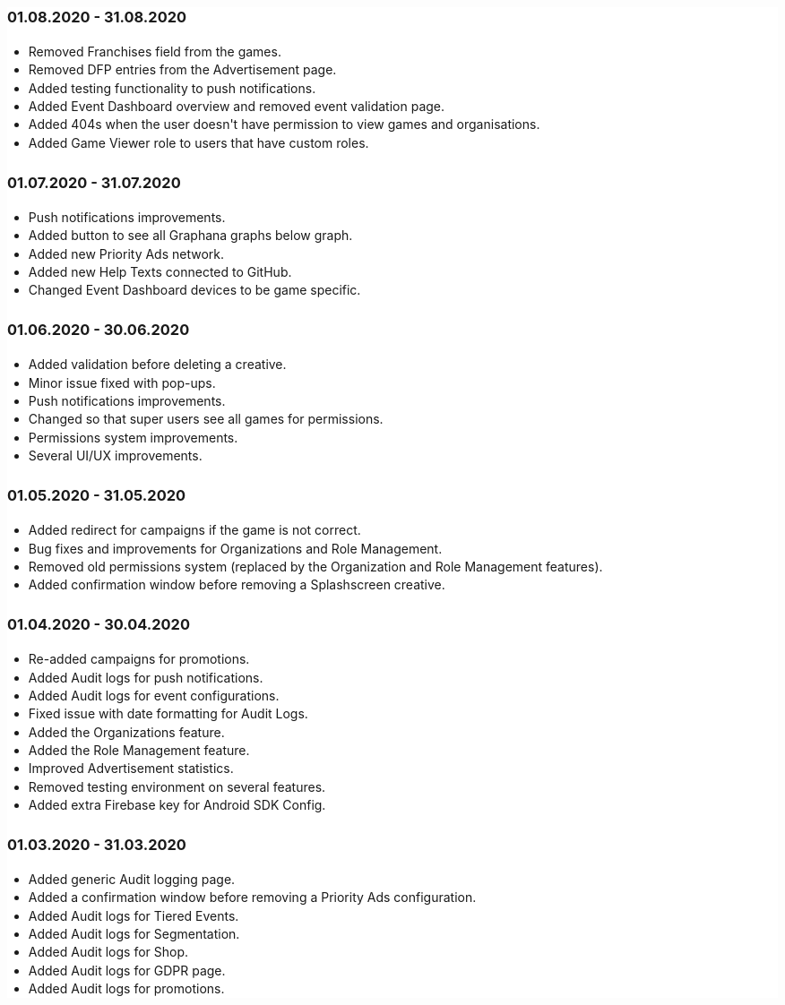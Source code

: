 ### 01.08.2020 - 31.08.2020

* Removed Franchises field from the games.
* Removed DFP entries from the Advertisement page.
* Added testing functionality to push notifications.
* Added Event Dashboard overview and removed event validation page.
* Added 404s when the user doesn't have permission to view games and organisations.
* Added Game Viewer role to users that have custom roles.

###  01.07.2020 - 31.07.2020

* Push notifications improvements.
* Added button to see all Graphana graphs below graph.
* Added new Priority Ads network.
* Added new Help Texts connected to GitHub.
* Changed Event Dashboard devices to be game specific.

###  01.06.2020 - 30.06.2020

* Added validation before deleting a creative.
* Minor issue fixed with pop-ups.
* Push notifications improvements.
* Changed so that super users see all games for permissions.
* Permissions system improvements.
* Several UI/UX improvements.

###  01.05.2020 - 31.05.2020

* Added redirect for campaigns if the game is not correct.
* Bug fixes and improvements for Organizations and Role Management.
* Removed old permissions system (replaced by the Organization and Role Management features).
* Added confirmation window before removing a Splashscreen creative.

###  01.04.2020 - 30.04.2020

* Re-added campaigns for promotions.
* Added Audit logs for push notifications.
* Added Audit logs for event configurations.
* Fixed issue with date formatting for Audit Logs.
* Added the Organizations feature.
* Added the Role Management feature.
* Improved Advertisement statistics.
* Removed testing environment on several features.
* Added extra Firebase key for Android SDK Config.

###  01.03.2020 - 31.03.2020

* Added generic Audit logging page.
* Added a confirmation window before removing a Priority Ads configuration.
* Added Audit logs for Tiered Events.
* Added Audit logs for Segmentation.
* Added Audit logs for Shop.
* Added Audit logs for GDPR page.
* Added Audit logs for promotions.
